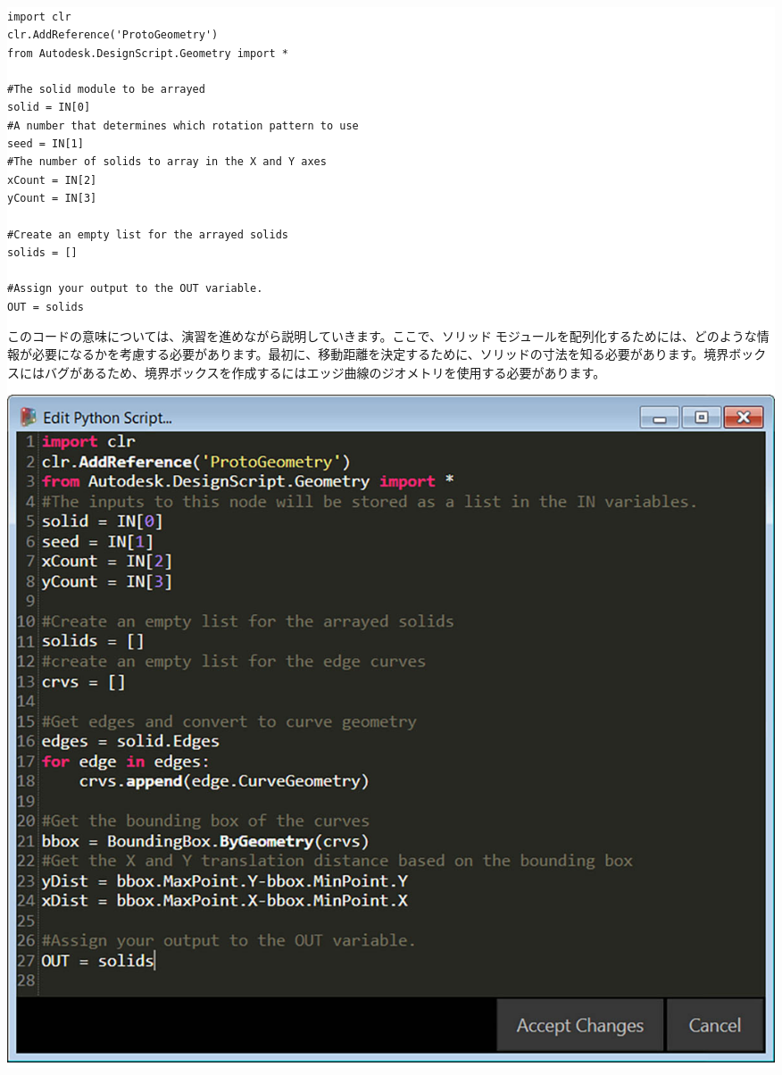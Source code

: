 ```
import clr
clr.AddReference('ProtoGeometry')
from Autodesk.DesignScript.Geometry import *

#The solid module to be arrayed
solid = IN[0]
#A number that determines which rotation pattern to use
seed = IN[1]
#The number of solids to array in the X and Y axes
xCount = IN[2]
yCount = IN[3]

#Create an empty list for the arrayed solids
solids = []

#Assign your output to the OUT variable.
OUT = solids
```

このコードの意味については、演習を進めながら説明していきます。ここで、ソリッド モジュールを配列化するためには、どのような情報が必要になるかを考慮する必要があります。最初に、移動距離を決定するために、ソリッドの寸法を知る必要があります。境界ボックスにはバグがあるため、境界ボックスを作成するにはエッジ曲線のジオメトリを使用する必要があります。

![](images/9-4/Exercise/Python/python07.jpg)
